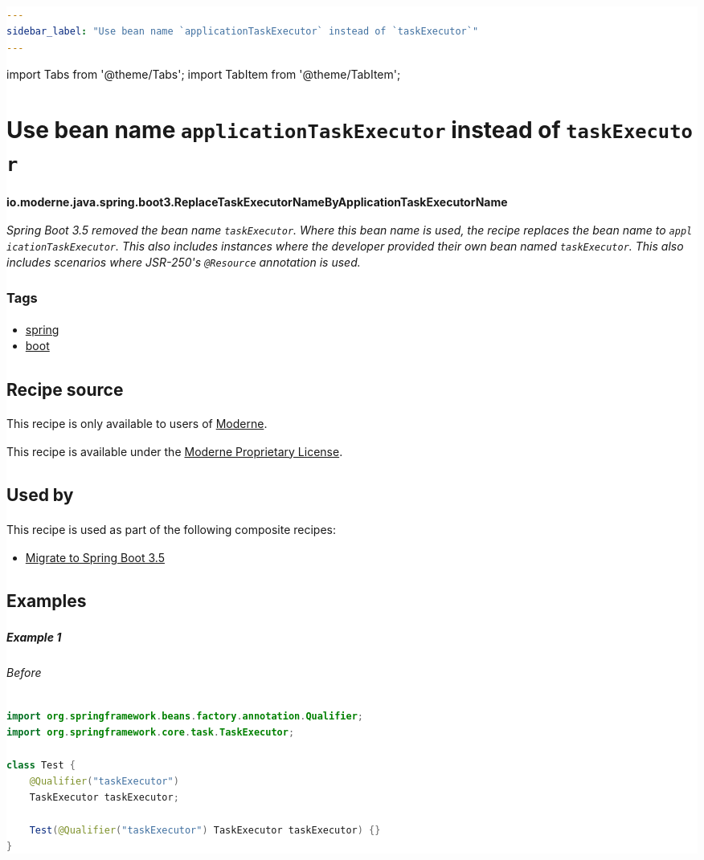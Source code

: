 ```yaml
---
sidebar_label: "Use bean name `applicationTaskExecutor` instead of `taskExecutor`"
---
```


import Tabs from '@theme/Tabs';
import TabItem from '@theme/TabItem';

# Use bean name `applicationTaskExecutor` instead of `taskExecutor`

**io.moderne.java.spring.boot3.ReplaceTaskExecutorNameByApplicationTaskExecutorName**

_Spring Boot 3.5 removed the bean name `taskExecutor`. Where this bean name is used, the recipe replaces the bean name to `applicationTaskExecutor`. This also includes instances where the developer provided their own bean named `taskExecutor`. This also includes scenarios where JSR-250's `@Resource` annotation is used._

### Tags

* [spring](/reference/recipes-by-tag#spring)
* [boot](/reference/recipes-by-tag#boot)

## Recipe source

This recipe is only available to users of [Moderne](https://docs.moderne.io/).


This recipe is available under the [Moderne Proprietary License](https://docs.moderne.io/licensing/overview).


## Used by

This recipe is used as part of the following composite recipes:

* [Migrate to Spring Boot 3.5](/recipes/java/spring/boot3/upgradespringboot_3_5.md)

## Examples
##### Example 1


<Tabs groupId="beforeAfter">
<TabItem value="java" label="java">


###### Before
```java
import org.springframework.beans.factory.annotation.Qualifier;
import org.springframework.core.task.TaskExecutor;

class Test {
    @Qualifier("taskExecutor")
    TaskExecutor taskExecutor;

    Test(@Qualifier("taskExecutor") TaskExecutor taskExecutor) {}
}
```

